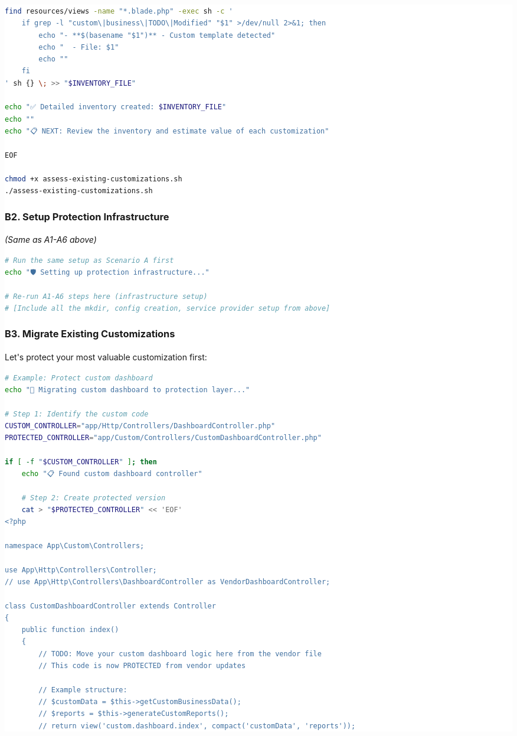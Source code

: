 ```bash
find resources/views -name "*.blade.php" -exec sh -c '
    if grep -l "custom\|business\|TODO\|Modified" "$1" >/dev/null 2>&1; then
        echo "- **$(basename "$1")** - Custom template detected"
        echo "  - File: $1"
        echo ""
    fi
' sh {} \; >> "$INVENTORY_FILE"

echo "✅ Detailed inventory created: $INVENTORY_FILE"
echo ""
echo "📋 NEXT: Review the inventory and estimate value of each customization"

EOF

chmod +x assess-existing-customizations.sh
./assess-existing-customizations.sh
```

### **B2. Setup Protection Infrastructure**

_(Same as A1-A6 above)_

```bash
# Run the same setup as Scenario A first
echo "🛡️ Setting up protection infrastructure..."

# Re-run A1-A6 steps here (infrastructure setup)
# [Include all the mkdir, config creation, service provider setup from above]
```

### **B3. Migrate Existing Customizations**

Let's protect your most valuable customization first:

```bash
# Example: Protect custom dashboard
echo "🔄 Migrating custom dashboard to protection layer..."

# Step 1: Identify the custom code
CUSTOM_CONTROLLER="app/Http/Controllers/DashboardController.php"
PROTECTED_CONTROLLER="app/Custom/Controllers/CustomDashboardController.php"

if [ -f "$CUSTOM_CONTROLLER" ]; then
    echo "📋 Found custom dashboard controller"

    # Step 2: Create protected version
    cat > "$PROTECTED_CONTROLLER" << 'EOF'
<?php

namespace App\Custom\Controllers;

use App\Http\Controllers\Controller;
// use App\Http\Controllers\DashboardController as VendorDashboardController;

class CustomDashboardController extends Controller
{
    public function index()
    {
        // TODO: Move your custom dashboard logic here from the vendor file
        // This code is now PROTECTED from vendor updates

        // Example structure:
        // $customData = $this->getCustomBusinessData();
        // $reports = $this->generateCustomReports();
        // return view('custom.dashboard.index', compact('customData', 'reports'));
```